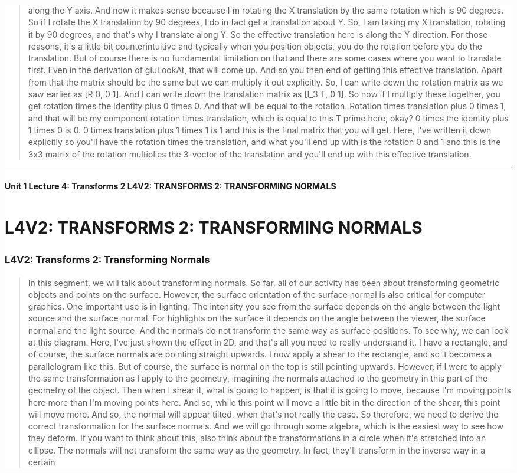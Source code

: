 > along the Y axis. And now it makes sense because I'm rotating the X
> translation by the same rotation which is 90 degrees. So if I rotate
> the X translation by 90 degrees, I do in fact get a translation about
> Y. So, I am taking my X translation, rotating it by 90 degrees, and
> that's why I translate along Y. So the effective translation here is
> along the Y direction. For those reasons, it's a little bit
> counterintuitive and typically when you position objects, you do the
> rotation before you do the translation. But of course there is no
> fundamental limitation on that and there are some cases where you want
> to translate first. Even in the derivation of gluLookAt, that will
> come up. And so you then end of getting this effective translation.
> Apart from that the matrix should be the same but we can multiply it
> out explicitly. So, I can write down the rotation matrix as we saw
> earlier as [R 0, 0 1]. And I can write down the translation matrix as
> [I_3 T, 0 1]. So now if I multiply these together, you get rotation
> times the identity plus 0 times 0. And that will be equal to the
> rotation. Rotation times translation plus 0 times 1, and that will be
> my component rotation times translation, which is equal to this T
> prime here, okay? 0 times the identity plus 1 times 0 is 0. 0 times
> translation plus 1 times 1 is 1 and this is the final matrix that you
> will get. Here, I've written it down explicitly so you'll have the
> rotation times the translation, and what you'll end up with is the
> rotation 0 and 1 and this is the 3x3 matrix of the rotation multiplies
> the 3-vector of the translation and you'll end up with this effective
> translation.


---

#### Unit 1   Lecture 4: Transforms 2   L4V2: TRANSFORMS 2: TRANSFORMING NORMALS

# L4V2: TRANSFORMS 2: TRANSFORMING NORMALS

### L4V2: Transforms 2: Transforming Normals

> In this segment, we will talk about transforming normals. So far, all
> of our activity has been about transforming geometric objects and
> points on the surface. However, the surface orientation of the surface
> normal is also critical for computer graphics. One important use is in
> lighting. The intensity you see from the surface depends on the angle
> between the light source and the surface normal. For highlights on the
> surface it depends on the angle between the viewer, the surface normal
> and the light source. And the normals do not transform the same way as
> surface positions. To see why, we can look at this diagram. Here, I've
> just shown the effect in 2D, and that's all you need to really
> understand it. I have a rectangle, and of course, the surface normals
> are pointing straight upwards. I now apply a shear to the rectangle,
> and so it becomes a parallelogram like this. But of course, the
> surface is normal on the top is still pointing upwards. However, if I
> were to apply the same transformation as I apply to the geometry,
> imagining the normals attached to the geometry in this part of the
> geometry of the object. Then when I shear it, what is going to happen,
> is that it is going to move, because I'm moving points here more than
> I'm moving points here. And so, while this point will move a little
> bit in the direction of the shear, this point will move more. And so,
> the normal will appear tilted, when that's not really the case. So
> therefore, we need to derive the correct transformation for the
> surface normals. And we will go through some algebra, which is the
> easiest way to see how they deform. If you want to think about this,
> also think about the transformations in a circle when it's stretched
> into an ellipse. The normals will not transform the same way as the
> geometry. In fact, they'll transform in the inverse way in a certain